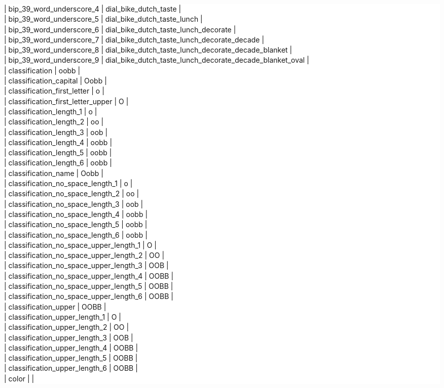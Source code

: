 | bip_39_word_underscore_4 | dial_bike_dutch_taste |  
| bip_39_word_underscore_5 | dial_bike_dutch_taste_lunch |  
| bip_39_word_underscore_6 | dial_bike_dutch_taste_lunch_decorate |  
| bip_39_word_underscore_7 | dial_bike_dutch_taste_lunch_decorate_decade |  
| bip_39_word_underscore_8 | dial_bike_dutch_taste_lunch_decorate_decade_blanket |  
| bip_39_word_underscore_9 | dial_bike_dutch_taste_lunch_decorate_decade_blanket_oval |  
| classification | oobb |  
| classification_capital | Oobb |  
| classification_first_letter | o |  
| classification_first_letter_upper | O |  
| classification_length_1 | o |  
| classification_length_2 | oo |  
| classification_length_3 | oob |  
| classification_length_4 | oobb |  
| classification_length_5 | oobb |  
| classification_length_6 | oobb |  
| classification_name | Oobb |  
| classification_no_space_length_1 | o |  
| classification_no_space_length_2 | oo |  
| classification_no_space_length_3 | oob |  
| classification_no_space_length_4 | oobb |  
| classification_no_space_length_5 | oobb |  
| classification_no_space_length_6 | oobb |  
| classification_no_space_upper_length_1 | O |  
| classification_no_space_upper_length_2 | OO |  
| classification_no_space_upper_length_3 | OOB |  
| classification_no_space_upper_length_4 | OOBB |  
| classification_no_space_upper_length_5 | OOBB |  
| classification_no_space_upper_length_6 | OOBB |  
| classification_upper | OOBB |  
| classification_upper_length_1 | O |  
| classification_upper_length_2 | OO |  
| classification_upper_length_3 | OOB |  
| classification_upper_length_4 | OOBB |  
| classification_upper_length_5 | OOBB |  
| classification_upper_length_6 | OOBB |  
| color |  |  
